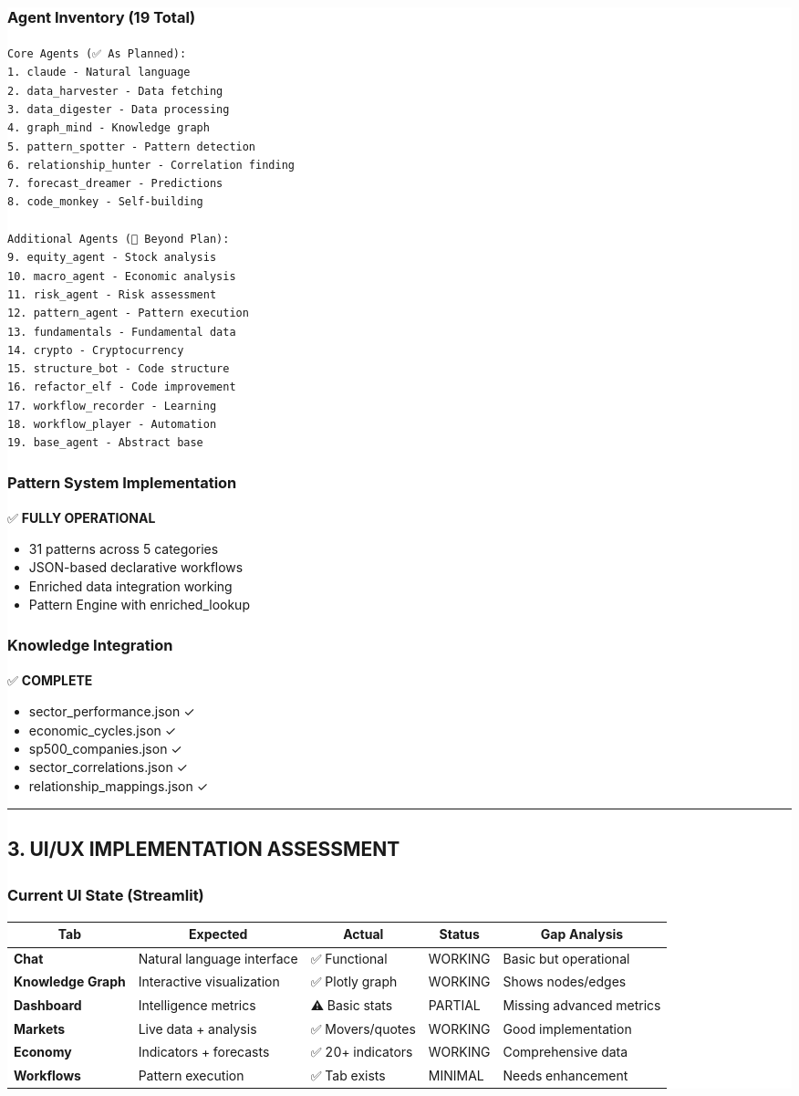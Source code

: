 ### Agent Inventory (19 Total)
```
Core Agents (✅ As Planned):
1. claude - Natural language
2. data_harvester - Data fetching
3. data_digester - Data processing
4. graph_mind - Knowledge graph
5. pattern_spotter - Pattern detection
6. relationship_hunter - Correlation finding
7. forecast_dreamer - Predictions
8. code_monkey - Self-building

Additional Agents (🚀 Beyond Plan):
9. equity_agent - Stock analysis
10. macro_agent - Economic analysis
11. risk_agent - Risk assessment
12. pattern_agent - Pattern execution
13. fundamentals - Fundamental data
14. crypto - Cryptocurrency
15. structure_bot - Code structure
16. refactor_elf - Code improvement
17. workflow_recorder - Learning
18. workflow_player - Automation
19. base_agent - Abstract base
```

### Pattern System Implementation
✅ **FULLY OPERATIONAL**
- 31 patterns across 5 categories
- JSON-based declarative workflows
- Enriched data integration working
- Pattern Engine with enriched_lookup

### Knowledge Integration
✅ **COMPLETE**
- sector_performance.json ✓
- economic_cycles.json ✓
- sp500_companies.json ✓
- sector_correlations.json ✓
- relationship_mappings.json ✓

---

## 3. UI/UX IMPLEMENTATION ASSESSMENT

### Current UI State (Streamlit)

| Tab | Expected | Actual | Status | Gap Analysis |
|-----|----------|--------|--------|--------------|
| **Chat** | Natural language interface | ✅ Functional | WORKING | Basic but operational |
| **Knowledge Graph** | Interactive visualization | ✅ Plotly graph | WORKING | Shows nodes/edges |
| **Dashboard** | Intelligence metrics | ⚠️ Basic stats | PARTIAL | Missing advanced metrics |
| **Markets** | Live data + analysis | ✅ Movers/quotes | WORKING | Good implementation |
| **Economy** | Indicators + forecasts | ✅ 20+ indicators | WORKING | Comprehensive data |
| **Workflows** | Pattern execution | ✅ Tab exists | MINIMAL | Needs enhancement |
